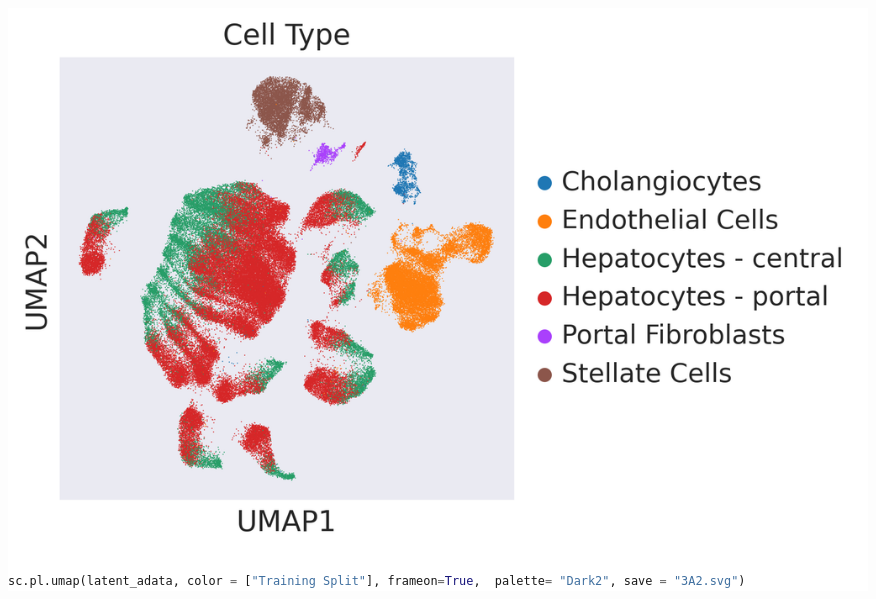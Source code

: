 ![png](Figure3_files/Figure3_9_2.png)
    



```python
sc.pl.umap(latent_adata, color = ["Training Split"], frameon=True,  palette= "Dark2", save = "3A2.svg")
```
    